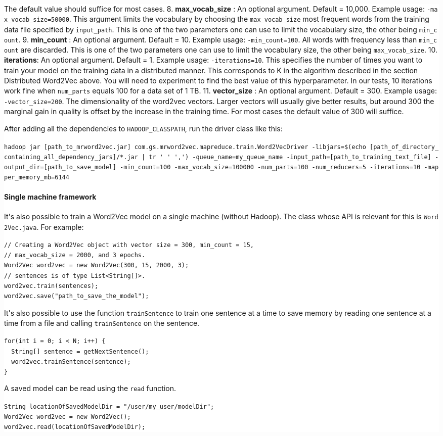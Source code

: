 The default value should suffice for most cases.
8. **max_vocab_size** : An optional argument. Default = 10,000. Example usage: `-max_vocab_size=50000`. 
This argument limits the vocabulary by choosing the `max_vocab_size` most frequent words from 
the training data file specified by `input_path`. 
This is one of the two parameters one can use to limit the vocabulary size, the other being `min_count`. 
9. **min_count** : An optional argument. Default = 10. Example usage: `-min_count=100`. 
All words with frequency less than `min_count` are discarded. 
This is one of the two parameters one can use to limit the vocabulary size, the other being `max_vocab_size`.
10. **iterations**: An optional argument. Default = 1. Example usage: `-iterations=10`. 
This specifies the number of times you want to train your model on the training data in a distributed manner. 
This corresponds to K in the algorithm described in the section Distributed Word2Vec above. 
You will need to experiment to find the best value of this hyperparameter. 
In our tests, 10 iterations work fine when `num_parts` equals 100 for a data set of 1 TB.
11. **vector_size** : An optional argument. Default = 300. Example usage: `-vector_size=200`. 
The dimensionality of the word2vec vectors. 
Larger vectors will usually give better results, but around 300 the marginal gain 
in quality is offset by the increase in the training time. 
For most cases the default value of 300 will suffice.     

After adding all the dependencies to `HADOOP_CLASSPATH`, run the driver class like this:
```text
hadoop jar [path_to_mrword2vec.jar] com.gs.mrword2vec.mapreduce.train.Word2VecDriver -libjars=$(echo [path_of_directory_containing_all_dependency_jars]/*.jar | tr ' ' ',') -queue_name=my_queue_name -input_path=[path_to_training_text_file] -output_dir=[path_to_save_model] -min_count=100 -max_vocab_size=100000 -num_parts=100 -num_reducers=5 -iterations=10 -mapper_memory_mb=6144
```

#### Single machine framework

It's also possible to train a Word2Vec model on a single machine (without Hadoop).
The class whose API is relevant for this is `Word2Vec.java`. For example:
```
// Creating a Word2Vec object with vector size = 300, min_count = 15, 
// max_vocab_size = 2000, and 3 epochs. 
Word2Vec word2vec = new Word2Vec(300, 15, 2000, 3);
// sentences is of type List<String[]>.
word2vec.train(sentences);
word2vec.save("path_to_save_the_model");
```
It's also possible to use the function `trainSentence` to train one sentence at a 
time to save memory by reading one sentence at a time from a file and calling `trainSentence`
on the sentence.
```
for(int i = 0; i < N; i++) {
  String[] sentence = getNextSentence();
  word2vec.trainSentence(sentence);
}
```

A saved model can be read using the `read` function.
```
String locationOfSavedModelDir = "/user/my_user/modelDir";
Word2Vec word2vec = new Word2Vec();
word2vec.read(locationOfSavedModelDir);
```

